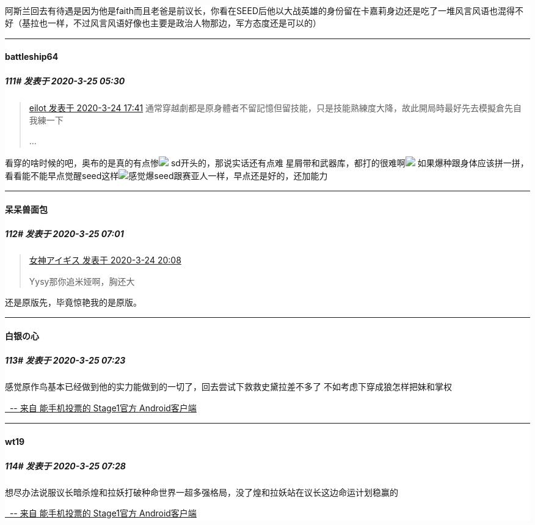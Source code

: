 阿斯兰回去有待遇是因为他是faith而且老爸是前议长，你看在SEED后他以大战英雄的身份留在卡嘉莉身边还是吃了一堆风言风语也混得不好（基拉也一样，不过风言风语好像也主要是政治人物那边，军方态度还是可以的）


-----

####  battleship64  
##### 111#       发表于 2020-3-25 05:30


<blockquote><a href="httphttps://bbs.saraba1st.com/2b/forum.php?mod=redirect&amp;goto=findpost&amp;pid=46858064&amp;ptid=1920537" target="_blank">eilot 发表于 2020-3-24 17:41</a>
通常穿越劇都是原身體者不留記憶但留技能，只是技能熟練度大降，故此開局時最好先去模擬倉先自我練一下

 ...</blockquote>
看穿的啥时候的吧，奥布的是真的有点惨<img src="https://static.saraba1st.com/image/smiley/face2017/001.png" referrerpolicy="no-referrer"> 
sd开头的，那说实话还有点难
星屑带和武器库，都打的很难啊<img src="https://static.saraba1st.com/image/smiley/face2017/053.png" referrerpolicy="no-referrer">
如果爆种跟身体应该拼一拼，看看能不能早点觉醒seed这样<img src="https://static.saraba1st.com/image/smiley/face2017/065.png" referrerpolicy="no-referrer">感觉爆seed跟赛亚人一样，早点还是好的，还加能力


-----

####  呆呆兽面包  
##### 112#       发表于 2020-3-25 07:01


<blockquote><a href="httphttps://bbs.saraba1st.com/2b/forum.php?mod=redirect&amp;goto=findpost&amp;pid=46859758&amp;ptid=1920537" target="_blank">女神アイギス 发表于 2020-3-24 20:08</a>

Yysy那你追米娅啊，胸还大</blockquote>
还是原版先，毕竟惊艳我的是原版。


-----

####  白银の心  
##### 113#       发表于 2020-3-25 07:23


感觉原作鸟基本已经做到他的实力能做到的一切了，回去尝试下救救史黛拉差不多了
不如考虑下穿成狼怎样把妹和掌权

[  -- 来自 能手机投票的 Stage1官方 Android客户端](https://www.coolapk.com/apk/140634)


-----

####  wt19  
##### 114#       发表于 2020-3-25 07:28


想尽办法说服议长暗杀煌和拉妖打破种命世界一超多强格局，没了煌和拉妖站在议长这边命运计划稳赢的

[  -- 来自 能手机投票的 Stage1官方 Android客户端](https://www.coolapk.com/apk/140634)

